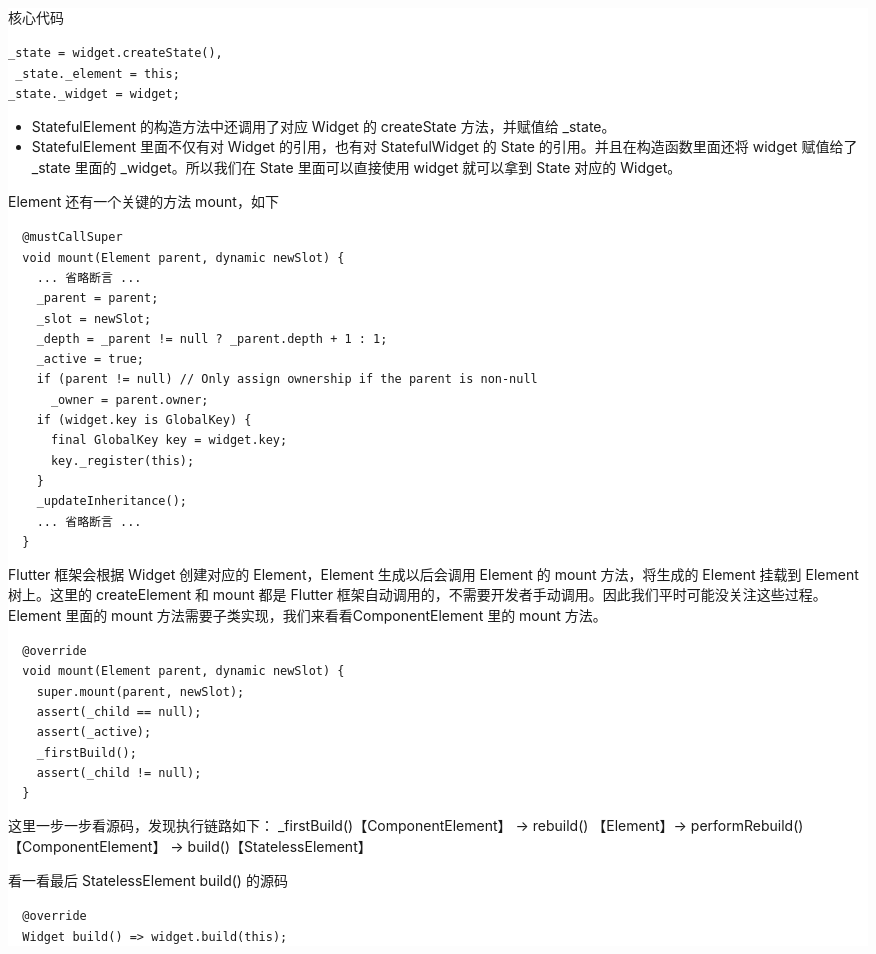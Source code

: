 ```
```

核心代码
```
_state = widget.createState(),
 _state._element = this;
_state._widget = widget;
```
- StatefulElement 的构造方法中还调用了对应 Widget 的 createState 方法，并赋值给 _state。
- StatefulElement 里面不仅有对 Widget 的引用，也有对 StatefulWidget 的 State 的引用。并且在构造函数里面还将 widget 赋值给了 _state 里面的 _widget。所以我们在 State 里面可以直接使用 widget 就可以拿到 State 对应的 Widget。

Element 还有一个关键的方法 mount，如下
```
  @mustCallSuper
  void mount(Element parent, dynamic newSlot) {
    ... 省略断言 ...  
    _parent = parent;
    _slot = newSlot;
    _depth = _parent != null ? _parent.depth + 1 : 1;
    _active = true;
    if (parent != null) // Only assign ownership if the parent is non-null
      _owner = parent.owner;
    if (widget.key is GlobalKey) {
      final GlobalKey key = widget.key;
      key._register(this);
    }
    _updateInheritance();
    ... 省略断言 ...
  }
```
Flutter 框架会根据 Widget 创建对应的 Element，Element 生成以后会调用 Element 的 mount 方法，将生成的 Element 挂载到 Element 树上。这里的 createElement 和 mount 都是 Flutter 框架自动调用的，不需要开发者手动调用。因此我们平时可能没关注这些过程。Element 里面的 mount 方法需要子类实现，我们来看看ComponentElement 里的 mount 方法。

```
  @override
  void mount(Element parent, dynamic newSlot) {
    super.mount(parent, newSlot);
    assert(_child == null);
    assert(_active);
    _firstBuild();
    assert(_child != null);
  }
```
这里一步一步看源码，发现执行链路如下：
_firstBuild()【ComponentElement】 -> rebuild() 【Element】-> performRebuild()【ComponentElement】 -> build()【StatelessElement】

看一看最后 StatelessElement build() 的源码
```
  @override
  Widget build() => widget.build(this);
```
